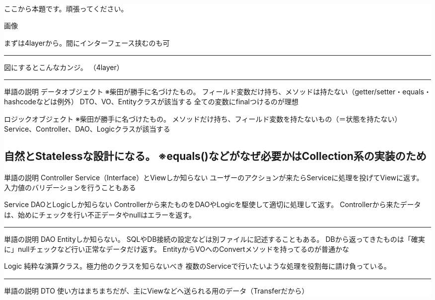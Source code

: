 ここから本題です。頑張ってください。

画像

まずは4layerから。間にインターフェース挟むのも可

---

図にするとこんなカンジ。
（4layer）

---

単語の説明
データオブジェクト
※柴田が勝手に名づけたもの。
フィールド変数だけ持ち、メソッドは持たない（getter/setter・equals・hashcodeなどは例外）
DTO、VO、Entityクラスが該当する
全ての変数にfinalつけるのが理想


ロジックオブジェクト
※柴田が勝手に名づけたもの。
メソッドだけ持ち、フィールド変数を持たないもの（＝状態を持たない）
Service、Controller、DAO、Logicクラスが該当する

自然とStatelessな設計になる。
※equals()などがなぜ必要かはCollection系の実装のため
---

単語の説明
Controller
Service（Interface）とViewしか知らない
ユーザーのアクションが来たらServiceに処理を投げてViewに返す。
入力値のバリデーションを行うこともある

Service
DAOとLogicしか知らない
Controllerから来たものをDAOやLogicを駆使して適切に処理して返す。
Controllerから来たデータは、始めにチェックを行い不正データやnullはエラーを返す。


---

単語の説明
DAO
Entityしか知らない。
SQLやDB接続の設定などは別ファイルに記述することもある。
DBから返ってきたものは「確実に」nullチェックなど行い正常なデータだけ返す。
EntityからVOへのConvertメソッドを持ってるのが普通かな

Logic
純粋な演算クラス。極力他のクラスを知らないべき
複数のServiceで行いたいような処理を役割毎に請け負っている。

---

単語の説明
DTO
使い方はまちまちだが、主にViewなどへ送られる用のデータ（Transferだから）
